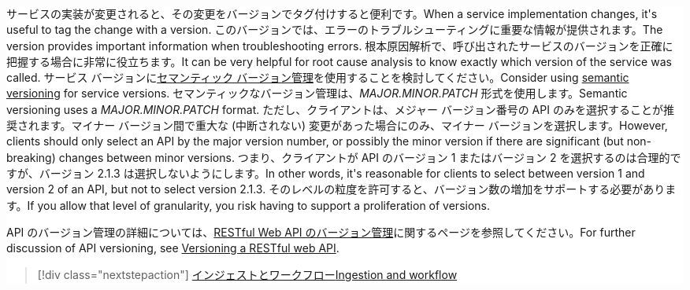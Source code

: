 <span data-ttu-id="c1fdc-257">サービスの実装が変更されると、その変更をバージョンでタグ付けすると便利です。</span><span class="sxs-lookup"><span data-stu-id="c1fdc-257">When a service implementation changes, it's useful to tag the change with a version.</span></span> <span data-ttu-id="c1fdc-258">このバージョンでは、エラーのトラブルシューティングに重要な情報が提供されます。</span><span class="sxs-lookup"><span data-stu-id="c1fdc-258">The version provides important information when troubleshooting errors.</span></span> <span data-ttu-id="c1fdc-259">根本原因解析で、呼び出されたサービスのバージョンを正確に把握する場合に非常に役立ちます。</span><span class="sxs-lookup"><span data-stu-id="c1fdc-259">It can be very helpful for root cause analysis to know exactly which version of the service was called.</span></span> <span data-ttu-id="c1fdc-260">サービス バージョンに[セマンティック バージョン管理](https://semver.org/)を使用することを検討してください。</span><span class="sxs-lookup"><span data-stu-id="c1fdc-260">Consider using [semantic versioning](https://semver.org/) for service versions.</span></span> <span data-ttu-id="c1fdc-261">セマンティックなバージョン管理は、*MAJOR.MINOR.PATCH* 形式を使用します。</span><span class="sxs-lookup"><span data-stu-id="c1fdc-261">Semantic versioning uses a *MAJOR.MINOR.PATCH* format.</span></span> <span data-ttu-id="c1fdc-262">ただし、クライアントは、メジャー バージョン番号の API のみを選択することが推奨されます。マイナー バージョン間で重大な (中断されない) 変更があった場合にのみ、マイナー バージョンを選択します。</span><span class="sxs-lookup"><span data-stu-id="c1fdc-262">However, clients should only select an API by the major version number, or possibly the minor version if there are significant (but non-breaking) changes between minor versions.</span></span> <span data-ttu-id="c1fdc-263">つまり、クライアントが API のバージョン 1 またはバージョン 2 を選択するのは合理的ですが、バージョン 2.1.3 は選択しないようにします。</span><span class="sxs-lookup"><span data-stu-id="c1fdc-263">In other words, it's reasonable for clients to select between version 1 and version 2 of an API, but not to select version 2.1.3.</span></span> <span data-ttu-id="c1fdc-264">そのレベルの粒度を許可すると、バージョン数の増加をサポートする必要があります。</span><span class="sxs-lookup"><span data-stu-id="c1fdc-264">If you allow that level of granularity, you risk having to support a proliferation of versions.</span></span>

<span data-ttu-id="c1fdc-265">API のバージョン管理の詳細については、[RESTful Web API のバージョン管理](../best-practices/api-design.md#versioning-a-restful-web-api)に関するページを参照してください。</span><span class="sxs-lookup"><span data-stu-id="c1fdc-265">For further discussion of API versioning, see [Versioning a RESTful web API](../best-practices/api-design.md#versioning-a-restful-web-api).</span></span>

> [!div class="nextstepaction"]
> [<span data-ttu-id="c1fdc-266">インジェストとワークフロー</span><span class="sxs-lookup"><span data-stu-id="c1fdc-266">Ingestion and workflow</span></span>](./ingestion-workflow.md)